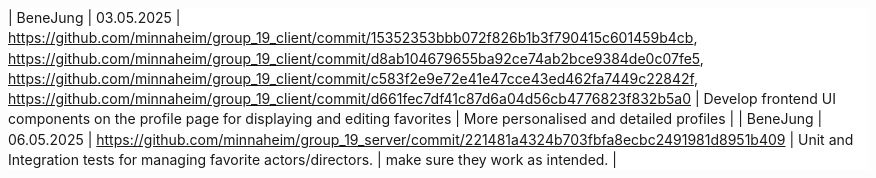 | BeneJung     | 03.05.2025 | https://github.com/minnaheim/group_19_client/commit/15352353bbb072f826b1b3f790415c601459b4cb, https://github.com/minnaheim/group_19_client/commit/d8ab104679655ba92ce74ab2bce9384de0c07fe5, https://github.com/minnaheim/group_19_client/commit/c583f2e9e72e41e47cce43ed462fa7449c22842f, https://github.com/minnaheim/group_19_client/commit/d661fec7df41c87d6a04d56cb4776823f832b5a0                                                                                                                                                                                                                                                                                                                                                                                                                                                                                                                                                                                                                                                                                                                                                                                                                                                                                                                                                                                                                                                                                                                                                                                                                                                                                                                       | Develop frontend UI components on the profile page for displaying and editing favorites                                                                                                                 | More personalised and detailed profiles                                                                                                                                                                                                     |
| BeneJung     | 06.05.2025 | https://github.com/minnaheim/group_19_server/commit/221481a4324b703fbfa8ecbc2491981d8951b409                                                                                                                                                                                                                                                                                                                                                                                                                                                                                                                                                                                                                                                                                                                                                                                                                                                                                                                                                                                                                                                                                                                                                                                                                                                                                                                                                                                                                                                                                                                                                                                                                 | Unit and Integration tests for managing favorite actors/directors.                                                                                                                                      | make sure they work as intended.                                                                                                                                                                                                            |